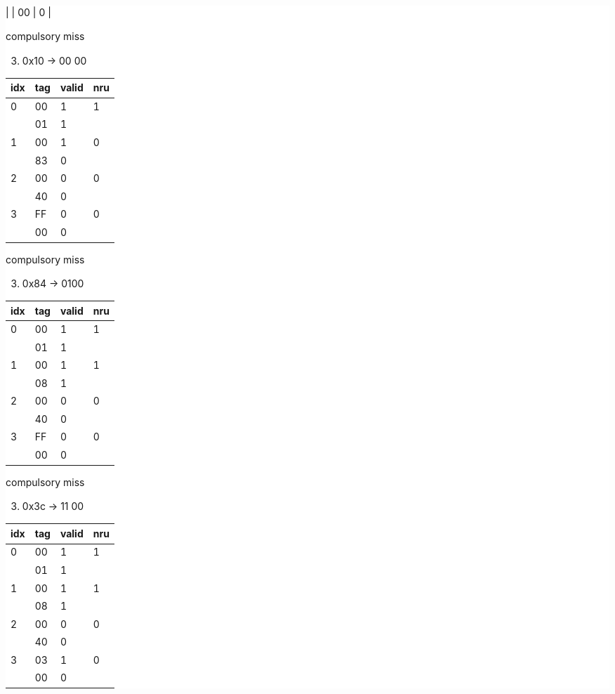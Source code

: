 |        | 00       | 0     | 

compulsory miss

3. 0x10 -> 00 00 

| idx | tag | valid | nru |
|--------|----------|-------| --- |
| 0      | 00       | 1     | 1
|        | 01       | 1     | 
| 1      | 00       | 1     | 0
|        | 83       | 0     | 
| 2      | 00       | 0     | 0
|        | 40       | 0     | 
| 3      | FF       | 0     | 0
|        | 00       | 0     | 

compulsory miss

3. 0x84 -> 0100

| idx | tag | valid | nru |
|--------|----------|-------| --- |
| 0      | 00       | 1     | 1
|        | 01       | 1     | 
| 1      | 00       | 1     | 1
|        | 08       | 1     | 
| 2      | 00       | 0     | 0
|        | 40       | 0     | 
| 3      | FF       | 0     | 0
|        | 00       | 0     | 

compulsory miss

3. 0x3c -> 11 00

| idx | tag | valid | nru |
|--------|----------|-------| --- |
| 0      | 00       | 1     | 1
|        | 01       | 1     | 
| 1      | 00       | 1     | 1
|        | 08       | 1     | 
| 2      | 00       | 0     | 0
|        | 40       | 0     | 
| 3      | 03       | 1     | 0
|        | 00       | 0     | 
